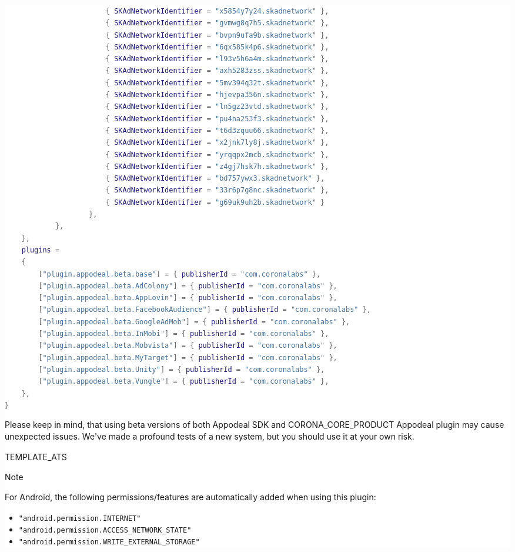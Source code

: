 ``````lua
						{ SKAdNetworkIdentifier = "x5854y7y24.skadnetwork" },
						{ SKAdNetworkIdentifier = "gvmwg8q7h5.skadnetwork" },
						{ SKAdNetworkIdentifier = "bvpn9ufa9b.skadnetwork" },
						{ SKAdNetworkIdentifier = "6qx585k4p6.skadnetwork" },
						{ SKAdNetworkIdentifier = "l93v5h6a4m.skadnetwork" },
						{ SKAdNetworkIdentifier = "axh5283zss.skadnetwork" },
						{ SKAdNetworkIdentifier = "5mv394q32t.skadnetwork" },
						{ SKAdNetworkIdentifier = "hjevpa356n.skadnetwork" },
						{ SKAdNetworkIdentifier = "ln5gz23vtd.skadnetwork" },
						{ SKAdNetworkIdentifier = "pu4na253f3.skadnetwork" },
						{ SKAdNetworkIdentifier = "t6d3zquu66.skadnetwork" },
						{ SKAdNetworkIdentifier = "x2jnk7ly8j.skadnetwork" },
						{ SKAdNetworkIdentifier = "yrqqpx2mcb.skadnetwork" },
						{ SKAdNetworkIdentifier = "z4gj7hsk7h.skadnetwork" },
						{ SKAdNetworkIdentifier = "bd757ywx3.skadnetwork" },
						{ SKAdNetworkIdentifier = "33r6p7g8nc.skadnetwork" },
						{ SKAdNetworkIdentifier = "g69uk9uh2b.skadnetwork" }
					},
			},
	},
	plugins =
	{
		["plugin.appodeal.beta.base"] = { publisherId = "com.coronalabs" },
		["plugin.appodeal.beta.AdColony"] = { publisherId = "com.coronalabs" },
		["plugin.appodeal.beta.AppLovin"] = { publisherId = "com.coronalabs" },
		["plugin.appodeal.beta.FacebookAudience"] = { publisherId = "com.coronalabs" },
		["plugin.appodeal.beta.GoogleAdMob"] = { publisherId = "com.coronalabs" },
		["plugin.appodeal.beta.InMobi"] = { publisherId = "com.coronalabs" },
		["plugin.appodeal.beta.Mobvista"] = { publisherId = "com.coronalabs" },
		["plugin.appodeal.beta.MyTarget"] = { publisherId = "com.coronalabs" },
		["plugin.appodeal.beta.Unity"] = { publisherId = "com.coronalabs" },
		["plugin.appodeal.beta.Vungle"] = { publisherId = "com.coronalabs" },
	},
}
``````

Please keep in mind, that using beta versions of both Appodeal SDK and CORONA_CORE_PRODUCT Appodeal plugin may cause unexpected issues. We've made a profound tests of a new system, but you should use it at your own risk.

</div>



TEMPLATE_ATS


<div class="guide-notebox">
<div class="notebox-title">Note</div>

For Android, the following permissions/features are automatically added when using this plugin:

* `"android.permission.INTERNET"`
* `"android.permission.ACCESS_NETWORK_STATE"`
* `"android.permission.WRITE_EXTERNAL_STORAGE"`
